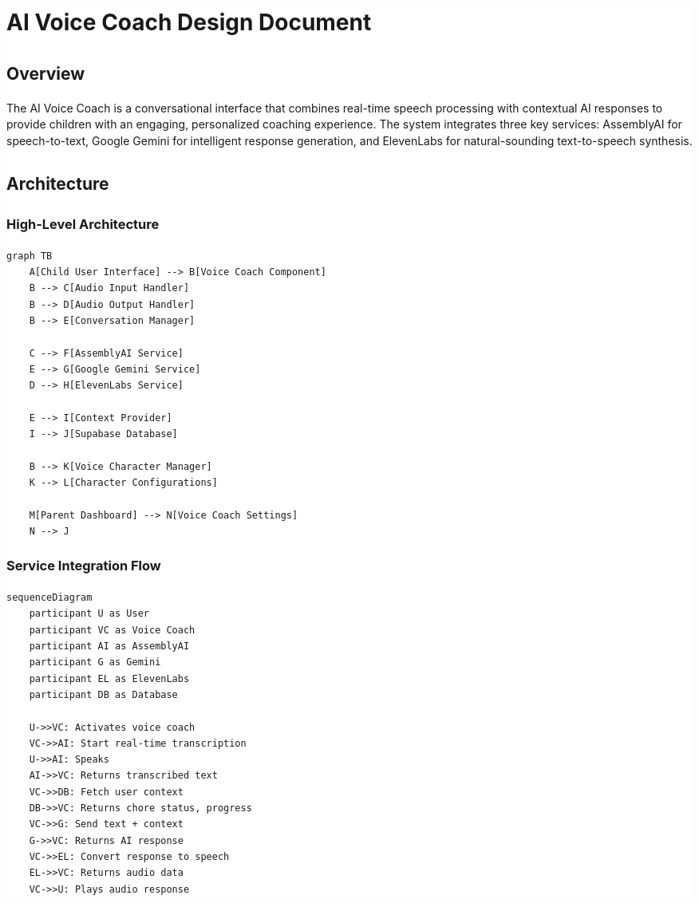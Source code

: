 # AI Voice Coach Design Document

## Overview

The AI Voice Coach is a conversational interface that combines real-time speech processing with contextual AI responses to provide children with an engaging, personalized coaching experience. The system integrates three key services: AssemblyAI for speech-to-text, Google Gemini for intelligent response generation, and ElevenLabs for natural-sounding text-to-speech synthesis.

## Architecture

### High-Level Architecture

```mermaid
graph TB
    A[Child User Interface] --> B[Voice Coach Component]
    B --> C[Audio Input Handler]
    B --> D[Audio Output Handler]
    B --> E[Conversation Manager]
    
    C --> F[AssemblyAI Service]
    E --> G[Google Gemini Service]
    D --> H[ElevenLabs Service]
    
    E --> I[Context Provider]
    I --> J[Supabase Database]
    
    B --> K[Voice Character Manager]
    K --> L[Character Configurations]
    
    M[Parent Dashboard] --> N[Voice Coach Settings]
    N --> J
```

### Service Integration Flow

```mermaid
sequenceDiagram
    participant U as User
    participant VC as Voice Coach
    participant AI as AssemblyAI
    participant G as Gemini
    participant EL as ElevenLabs
    participant DB as Database
    
    U->>VC: Activates voice coach
    VC->>AI: Start real-time transcription
    U->>AI: Speaks
    AI->>VC: Returns transcribed text
    VC->>DB: Fetch user context
    DB->>VC: Returns chore status, progress
    VC->>G: Send text + context
    G->>VC: Returns AI response
    VC->>EL: Convert response to speech
    EL->>VC: Returns audio data
    VC->>U: Plays audio response
```
